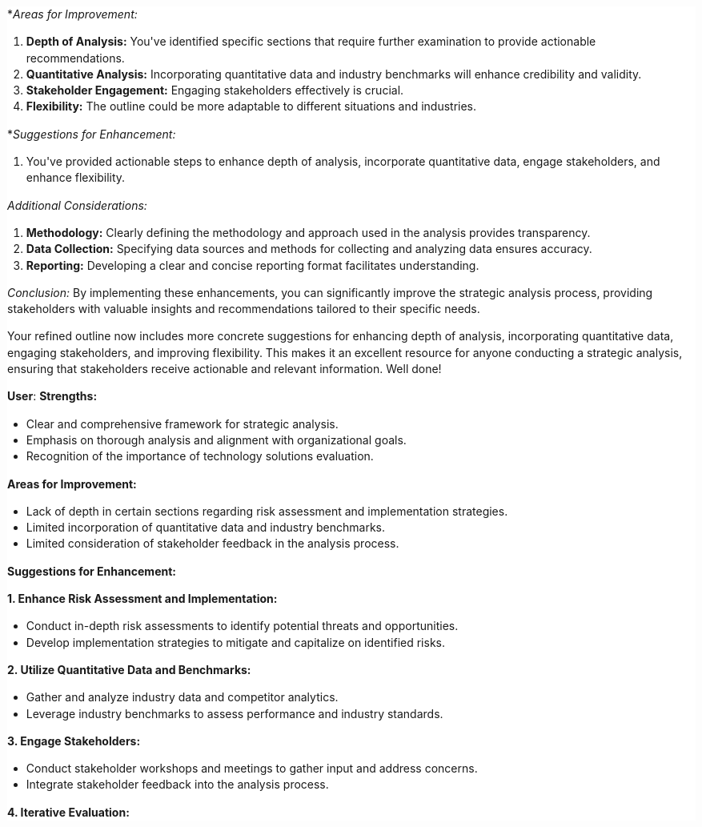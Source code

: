 **Areas for Improvement:*
1. **Depth of Analysis:** You've identified specific sections that require further examination to provide actionable recommendations.
2. **Quantitative Analysis:** Incorporating quantitative data and industry benchmarks will enhance credibility and validity.
3. **Stakeholder Engagement:** Engaging stakeholders effectively is crucial.
4. **Flexibility:** The outline could be more adaptable to different situations and industries.

**Suggestions for Enhancement:*
1. You've provided actionable steps to enhance depth of analysis, incorporate quantitative data, engage stakeholders, and enhance flexibility.

*Additional Considerations:*
1. **Methodology:** Clearly defining the methodology and approach used in the analysis provides transparency.
2. **Data Collection:** Specifying data sources and methods for collecting and analyzing data ensures accuracy.
3. **Reporting:** Developing a clear and concise reporting format facilitates understanding.

*Conclusion:*
By implementing these enhancements, you can significantly improve the strategic analysis process, providing stakeholders with valuable insights and recommendations tailored to their specific needs.

Your refined outline now includes more concrete suggestions for enhancing depth of analysis, incorporating quantitative data, engaging stakeholders, and improving flexibility. This makes it an excellent resource for anyone conducting a strategic analysis, ensuring that stakeholders receive actionable and relevant information. Well done!

**User**: **Strengths:**

- Clear and comprehensive framework for strategic analysis.
- Emphasis on thorough analysis and alignment with organizational goals.
- Recognition of the importance of technology solutions evaluation.

**Areas for Improvement:**

- Lack of depth in certain sections regarding risk assessment and implementation strategies.
- Limited incorporation of quantitative data and industry benchmarks.
- Limited consideration of stakeholder feedback in the analysis process.

**Suggestions for Enhancement:**

**1. Enhance Risk Assessment and Implementation:**

* Conduct in-depth risk assessments to identify potential threats and opportunities.
* Develop implementation strategies to mitigate and capitalize on identified risks.

**2. Utilize Quantitative Data and Benchmarks:**

* Gather and analyze industry data and competitor analytics.
* Leverage industry benchmarks to assess performance and industry standards.

**3. Engage Stakeholders:**

* Conduct stakeholder workshops and meetings to gather input and address concerns.
* Integrate stakeholder feedback into the analysis process.

**4. Iterative Evaluation:**
